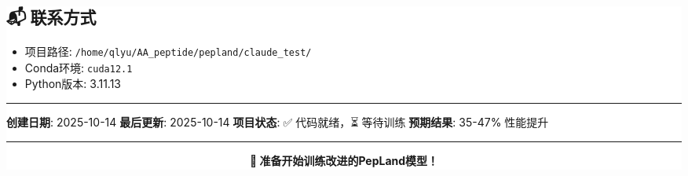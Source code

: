 
## 📬 联系方式

- 项目路径: `/home/qlyu/AA_peptide/pepland/claude_test/`
- Conda环境: `cuda12.1`
- Python版本: 3.11.13

---

**创建日期**: 2025-10-14
**最后更新**: 2025-10-14
**项目状态**: ✅ 代码就绪，⏳ 等待训练
**预期结果**: 35-47% 性能提升

---

<p align="center">
  <b>🚀 准备开始训练改进的PepLand模型！</b>
</p>
